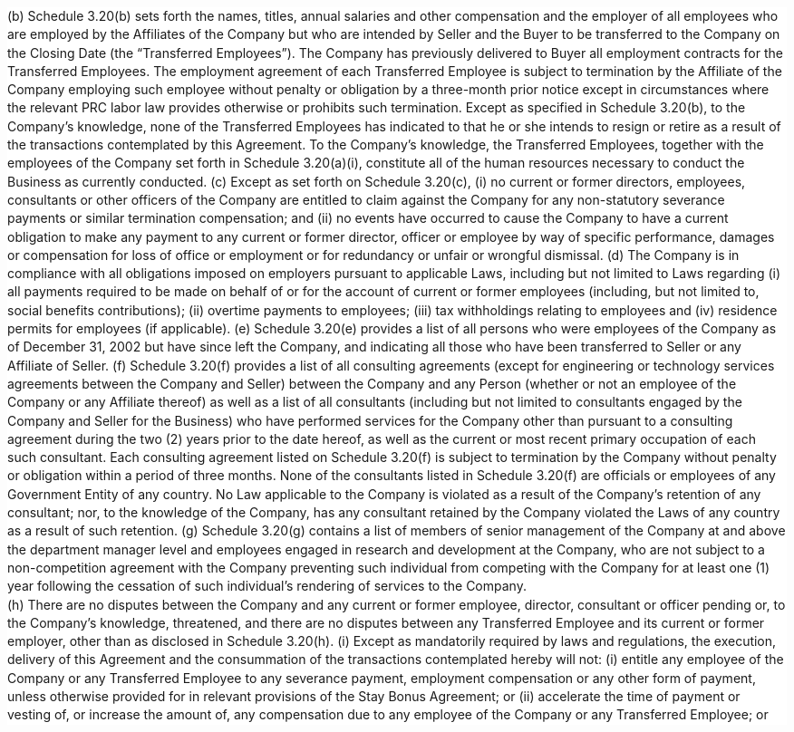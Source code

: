 (b)	Schedule 3.20(b) sets forth the names, titles, annual salaries and other compensation and the employer of all employees who are employed by the Affiliates of the Company but who are intended by Seller and the Buyer to be transferred to the Company on the Closing Date (the “Transferred Employees”).  The Company has previously delivered to Buyer all employment contracts for the Transferred Employees.  The employment agreement of each Transferred Employee is subject to termination by the Affiliate of the Company employing such employee without penalty or obligation by a three-month prior notice except in circumstances where the relevant PRC labor law provides otherwise or prohibits such termination.  Except as specified in Schedule 3.20(b), to the Company’s knowledge, none of the Transferred Employees has indicated to that he or she intends to resign or retire as a result of the transactions contemplated by this Agreement.  To the Company’s knowledge, the Transferred Employees, together with the employees of the Company set forth in Schedule 3.20(a)(i), constitute all of the human resources necessary to conduct the Business as currently conducted.
(c)	Except as set forth on Schedule 3.20(c), (i) no current or former directors, employees, consultants or other officers of the Company are entitled to claim against the Company for any non-statutory severance payments or similar termination compensation; and (ii) no events have occurred to cause the Company to have a current obligation to make any payment to any current or former director, officer or employee by way of specific performance, damages or compensation for loss of office or employment or for redundancy or unfair or wrongful dismissal.
(d)	The Company is in compliance with all obligations imposed on employers pursuant to applicable Laws, including but not limited to Laws regarding (i) all payments required to be made on behalf of or for the account of current or former employees (including, but not limited to, social benefits contributions); (ii) overtime payments to employees; (iii) tax withholdings relating to employees and (iv) residence permits for employees (if applicable).
(e)	Schedule 3.20(e) provides a list of all persons who were employees of the Company as of December 31, 2002 but have since left the Company, and indicating all those who have been transferred to Seller or any Affiliate of Seller.
(f)	Schedule 3.20(f) provides a list of all consulting agreements (except for engineering or technology services agreements between the Company and Seller) between the Company and any Person (whether or not an employee of the Company or any Affiliate thereof) as well as a list of all consultants (including but not limited to consultants engaged by the Company and Seller for the Business) who have performed services for the Company other than pursuant to a consulting agreement during the two (2) years prior to the date hereof, as well as the current or most recent primary occupation of each such consultant.   Each consulting agreement listed on Schedule 3.20(f) is subject to termination by the Company without penalty or obligation within a period of three months.  None of the consultants listed in Schedule 3.20(f) are officials or employees of any Government Entity of any country.  No Law applicable to the Company is violated as a result of the Company’s retention of any consultant; nor, to the knowledge of the Company, has any consultant retained by the Company violated the Laws of any country as a result of such retention.
(g)	Schedule 3.20(g) contains a list of members of senior management of the Company at and above the department manager level and employees engaged in research and development at the Company, who are not subject to a non-competition agreement with the Company preventing such individual from competing with the Company for at least one (1) year following the cessation of such individual’s rendering of services to the Company.  
(h)	There are no disputes between the Company and any current or former employee, director, consultant or officer pending or, to the Company’s knowledge, threatened, and there are no disputes between any Transferred Employee and its current or former employer, other than as disclosed in Schedule 3.20(h).
(i)	Except as mandatorily required by laws and regulations, the execution, delivery of this Agreement and the consummation of the transactions contemplated hereby will not:
(i)	entitle any employee of the Company or any Transferred Employee to any severance payment, employment compensation or any other form of payment, unless otherwise provided for in relevant provisions of the Stay Bonus Agreement; or
(ii)	accelerate the time of payment or vesting of, or increase the amount of, any compensation due to any employee of the Company or any Transferred Employee; or
